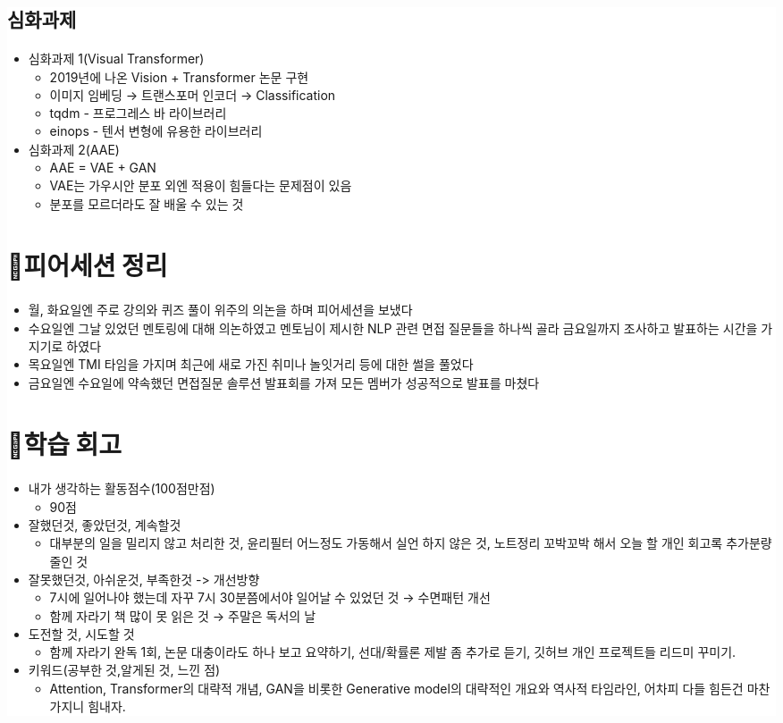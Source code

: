 ## 심화과제

- 심화과제 1(Visual Transformer)
    - 2019년에 나온 Vision + Transformer 논문 구현
    - 이미지 임베딩 → 트랜스포머 인코더 → Classification
    - tqdm - 프로그레스 바 라이브러리
    - einops - 텐서 변형에 유용한 라이브러리
- 심화과제 2(AAE)
    - AAE = VAE + GAN
    - VAE는 가우시안 분포 외엔 적용이 힘들다는 문제점이 있음
    - 분포를 모르더라도 잘 배울 수 있는 것

# 📄피어세션 정리

- 월, 화요일엔 주로 강의와 퀴즈 풀이 위주의 의논을 하며 피어세션을 보냈다
- 수요일엔 그날 있었던 멘토링에 대해 의논하였고 멘토님이 제시한 NLP 관련 면접 질문들을 하나씩 골라 금요일까지 조사하고 발표하는 시간을 가지기로 하였다
- 목요일엔 TMI 타임을 가지며 최근에 새로 가진 취미나 놀잇거리 등에 대한 썰을 풀었다
- 금요일엔 수요일에 약속했던 면접질문 솔루션 발표회를 가져 모든 멤버가 성공적으로 발표를 마쳤다

# 🤔학습 회고

- 내가 생각하는 활동점수(100점만점)
    - 90점
- 잘했던것, 좋았던것, 계속할것
    - 대부분의 일을 밀리지 않고 처리한 것, 윤리필터 어느정도 가동해서 실언 하지 않은 것, 노트정리 꼬박꼬박 해서 오늘 할 개인 회고록 추가분량 줄인 것
- 잘못했던것, 아쉬운것, 부족한것 -> 개선방향
    - 7시에 일어나야 했는데 자꾸 7시 30분쯤에서야 일어날 수 있었던 것 → 수면패턴 개선
    - 함께 자라기 책 많이 못 읽은 것 → 주말은 독서의 날
- 도전할 것, 시도할 것
    - 함께 자라기 완독 1회, 논문 대충이라도 하나 보고 요약하기, 선대/확률론 제발 좀 추가로 듣기, 깃허브 개인 프로젝트들 리드미 꾸미기.
- 키워드(공부한 것,알게된 것, 느낀 점)
    - Attention, Transformer의 대략적 개념, GAN을 비롯한 Generative model의 대략적인 개요와 역사적 타임라인, 어차피 다들 힘든건 마찬가지니 힘내자.